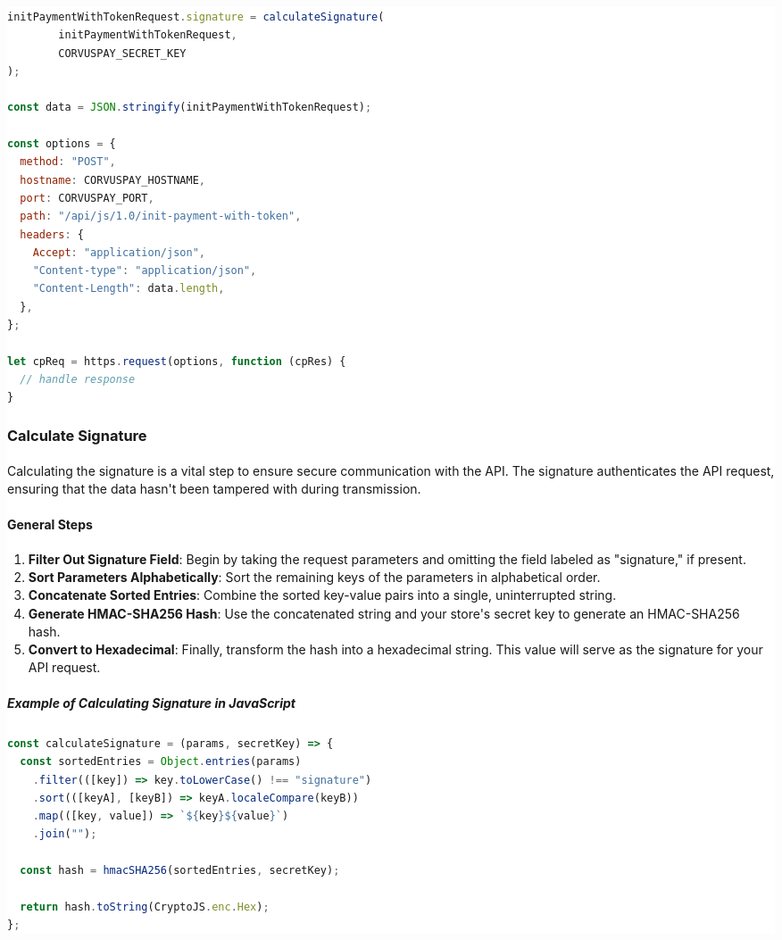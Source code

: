 ```javascript
initPaymentWithTokenRequest.signature = calculateSignature(
        initPaymentWithTokenRequest,
        CORVUSPAY_SECRET_KEY
);

const data = JSON.stringify(initPaymentWithTokenRequest);

const options = {
  method: "POST",
  hostname: CORVUSPAY_HOSTNAME,
  port: CORVUSPAY_PORT,
  path: "/api/js/1.0/init-payment-with-token",
  headers: {
    Accept: "application/json",
    "Content-type": "application/json",
    "Content-Length": data.length,
  },
};

let cpReq = https.request(options, function (cpRes) {
  // handle response
}
```

### Calculate Signature

Calculating the signature is a vital step to ensure secure communication with the API. The signature authenticates the API request, ensuring that the data hasn't been tampered with during transmission.

#### General Steps

1. **Filter Out Signature Field**: Begin by taking the request parameters and omitting the field labeled as "signature," if present.
2. **Sort Parameters Alphabetically**: Sort the remaining keys of the parameters in alphabetical order.
3. **Concatenate Sorted Entries**: Combine the sorted key-value pairs into a single, uninterrupted string.
4. **Generate HMAC-SHA256 Hash**: Use the concatenated string and your store's secret key to generate an HMAC-SHA256 hash.
5. **Convert to Hexadecimal**: Finally, transform the hash into a hexadecimal string. This value will serve as the signature for your API request.

##### Example of Calculating Signature in JavaScript

```javascript
const calculateSignature = (params, secretKey) => {
  const sortedEntries = Object.entries(params)
    .filter(([key]) => key.toLowerCase() !== "signature")
    .sort(([keyA], [keyB]) => keyA.localeCompare(keyB))
    .map(([key, value]) => `${key}${value}`)
    .join("");

  const hash = hmacSHA256(sortedEntries, secretKey);

  return hash.toString(CryptoJS.enc.Hex);
};
```
